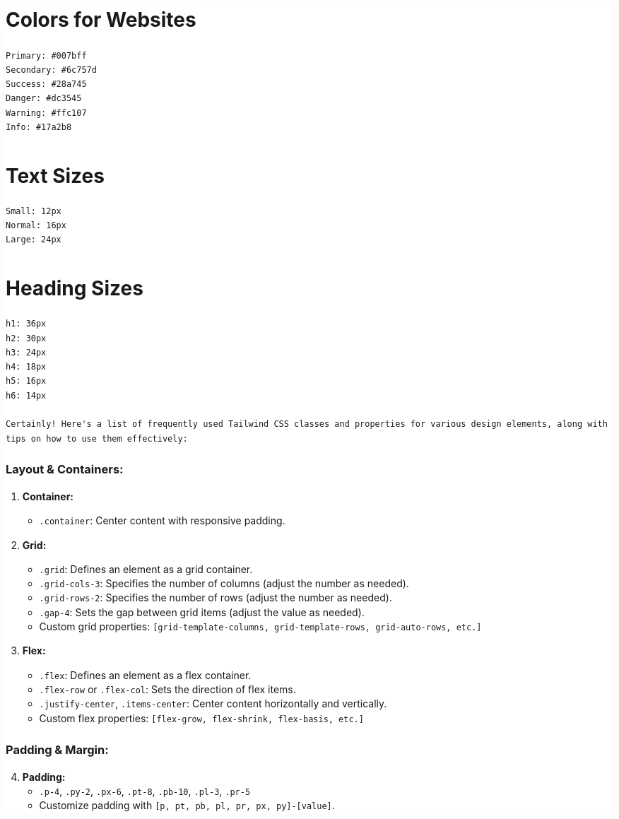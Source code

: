 # Colors for Websites

    Primary: #007bff
    Secondary: #6c757d
    Success: #28a745
    Danger: #dc3545
    Warning: #ffc107
    Info: #17a2b8

# Text Sizes

    Small: 12px
    Normal: 16px
    Large: 24px

# Heading Sizes

    h1: 36px
    h2: 30px
    h3: 24px
    h4: 18px
    h5: 16px
    h6: 14px

    Certainly! Here's a list of frequently used Tailwind CSS classes and properties for various design elements, along with tips on how to use them effectively:

### Layout & Containers:

1. **Container:**
   - `.container`: Center content with responsive padding.

2. **Grid:**
   - `.grid`: Defines an element as a grid container.
   - `.grid-cols-3`: Specifies the number of columns (adjust the number as needed).
   - `.grid-rows-2`: Specifies the number of rows (adjust the number as needed).
   - `.gap-4`: Sets the gap between grid items (adjust the value as needed).
   - Custom grid properties: `[grid-template-columns, grid-template-rows, grid-auto-rows, etc.]`

3. **Flex:**
   - `.flex`: Defines an element as a flex container.
   - `.flex-row` or `.flex-col`: Sets the direction of flex items.
   - `.justify-center`, `.items-center`: Center content horizontally and vertically.
   - Custom flex properties: `[flex-grow, flex-shrink, flex-basis, etc.]`

### Padding & Margin:

4. **Padding:**
   - `.p-4`, `.py-2`, `.px-6`, `.pt-8`, `.pb-10`, `.pl-3`, `.pr-5`
   - Customize padding with `[p, pt, pb, pl, pr, px, py]-[value]`.

